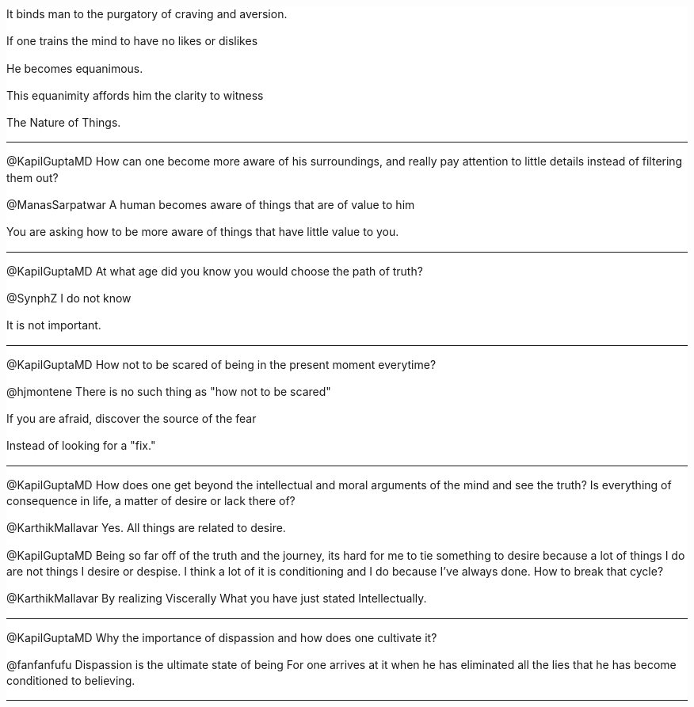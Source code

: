 It binds man to the purgatory of craving and aversion.

If one trains the mind to have no likes or dislikes

He becomes equanimous.

This equanimity affords him the clarity to witness

The Nature of Things.

---

@KapilGuptaMD How can one become more aware of his surroundings, and really pay attention to little details instead of filtering them out?

@ManasSarpatwar A human becomes aware of things that are of value to him

You are asking how to be more aware of things that have little value to you.

---

@KapilGuptaMD At what age did you know you would choose the path of truth?

@SynphZ I do not know

It is not important.

---

@KapilGuptaMD How not to be scared of being in the present moment everytime?

@hjmontene There is no such thing as "how not to be scared"

If you are afraid, discover the source of the fear

Instead of looking for a "fix."

---

@KapilGuptaMD How does one get beyond the intellectual and moral arguments of the mind and see the truth? Is everything of consequence in life, a matter of desire or lack there of?

@KarthikMallavar Yes.
All things are related to desire.

@KapilGuptaMD Being so far off of the truth and the journey, its hard for me to tie something to desire because a lot of things I do are not things I desire or despise. I think a lot of it is conditioning and I do because I’ve always done. How to break that cycle?

@KarthikMallavar By realizing Viscerally
What you have just stated Intellectually.

---

@KapilGuptaMD Why the importance of dispassion and how does one cultivate it?

@fanfanfufu Dispassion is the ultimate state of being
For one arrives at it when he has eliminated all the lies that he has become conditioned to believing.

---
